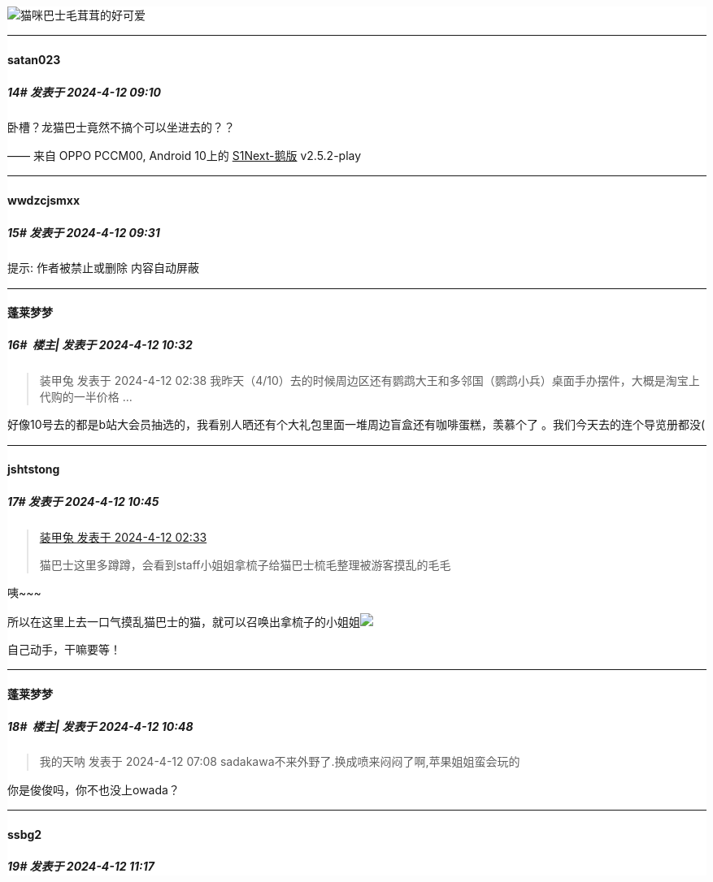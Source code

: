 <img src="https://static.saraba1st.com/image/smiley/animal2017/008.png" referrerpolicy="no-referrer">猫咪巴士毛茸茸的好可爱

*****

####  satan023  
##### 14#       发表于 2024-4-12 09:10

卧槽？龙猫巴士竟然不搞个可以坐进去的？？

—— 来自 OPPO PCCM00, Android 10上的 [S1Next-鹅版](https://github.com/ykrank/S1-Next/releases) v2.5.2-play

*****

####  wwdzcjsmxx  
##### 15#       发表于 2024-4-12 09:31

提示: 作者被禁止或删除 内容自动屏蔽

*****

####  蓬莱梦梦  
##### 16#         楼主| 发表于 2024-4-12 10:32

<blockquote>装甲兔 发表于 2024-4-12 02:38
我昨天（4/10）去的时候周边区还有鹦鹉大王和多邻国（鹦鹉小兵）桌面手办摆件，大概是淘宝上代购的一半价格 ...</blockquote>
好像10号去的都是b站大会员抽选的，我看别人晒还有个大礼包里面一堆周边盲盒还有咖啡蛋糕，羡慕个了 。我们今天去的连个导览册都没(

*****

####  jshtstong  
##### 17#       发表于 2024-4-12 10:45

<blockquote><a href="httphttps://bbs.saraba1st.com/2b/forum.php?mod=redirect&amp;goto=findpost&amp;pid=64566033&amp;ptid=2179534" target="_blank">装甲兔 发表于 2024-4-12 02:33</a>

猫巴士这里多蹲蹲，会看到staff小姐姐拿梳子给猫巴士梳毛整理被游客摸乱的毛毛</blockquote>
咦~~~

所以在这里上去一口气摸乱猫巴士的猫，就可以召唤出拿梳子的小姐姐<img src="https://static.saraba1st.com/image/smiley/face2017/066.png" referrerpolicy="no-referrer">

自己动手，干嘛要等！

*****

####  蓬莱梦梦  
##### 18#         楼主| 发表于 2024-4-12 10:48

<blockquote>我的天呐 发表于 2024-4-12 07:08
sadakawa不来外野了.换成喷来闷闷了啊,苹果姐姐蛮会玩的</blockquote>
你是俊俊吗，你不也没上owada？

*****

####  ssbg2  
##### 19#       发表于 2024-4-12 11:17
